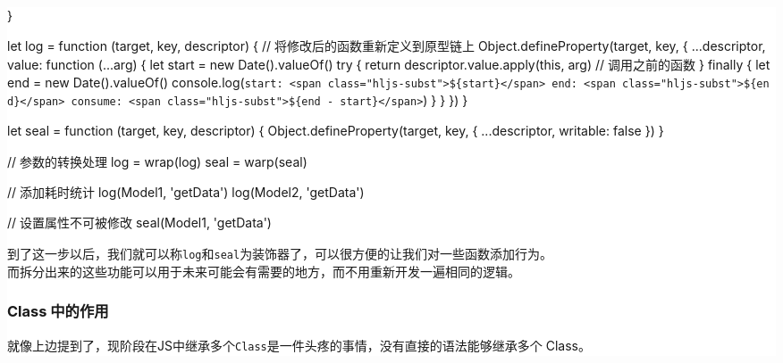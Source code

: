 }

<span class="hljs-keyword">let</span> log = <span class="hljs-function"><span class="hljs-keyword">function</span> (<span class="hljs-params">target, key, descriptor</span>) </span>{
  <span class="hljs-comment">// &#x5C06;&#x4FEE;&#x6539;&#x540E;&#x7684;&#x51FD;&#x6570;&#x91CD;&#x65B0;&#x5B9A;&#x4E49;&#x5230;&#x539F;&#x578B;&#x94FE;&#x4E0A;</span>
  <span class="hljs-built_in">Object</span>.defineProperty(target, key, {
    ...descriptor,
    <span class="hljs-attr">value</span>: <span class="hljs-function"><span class="hljs-keyword">function</span> (<span class="hljs-params">...arg</span>) </span>{
      <span class="hljs-keyword">let</span> start = <span class="hljs-keyword">new</span> <span class="hljs-built_in">Date</span>().valueOf()
      <span class="hljs-keyword">try</span> {
        <span class="hljs-keyword">return</span> descriptor.value.apply(<span class="hljs-keyword">this</span>, arg) <span class="hljs-comment">// &#x8C03;&#x7528;&#x4E4B;&#x524D;&#x7684;&#x51FD;&#x6570;</span>
      } <span class="hljs-keyword">finally</span> {
        <span class="hljs-keyword">let</span> end = <span class="hljs-keyword">new</span> <span class="hljs-built_in">Date</span>().valueOf()
        <span class="hljs-built_in">console</span>.log(<span class="hljs-string">`start: <span class="hljs-subst">${start}</span> end: <span class="hljs-subst">${end}</span> consume: <span class="hljs-subst">${end - start}</span>`</span>)
      }
    }
  })
}

<span class="hljs-keyword">let</span> seal = <span class="hljs-function"><span class="hljs-keyword">function</span> (<span class="hljs-params">target, key, descriptor</span>) </span>{
  <span class="hljs-built_in">Object</span>.defineProperty(target, key, {
    ...descriptor,
    <span class="hljs-attr">writable</span>: <span class="hljs-literal">false</span>
  })
}

<span class="hljs-comment">// &#x53C2;&#x6570;&#x7684;&#x8F6C;&#x6362;&#x5904;&#x7406;</span>
log = wrap(log)
seal = warp(seal)

<span class="hljs-comment">// &#x6DFB;&#x52A0;&#x8017;&#x65F6;&#x7EDF;&#x8BA1;</span>
log(Model1, <span class="hljs-string">&apos;getData&apos;</span>)
log(Model2, <span class="hljs-string">&apos;getData&apos;</span>)

<span class="hljs-comment">// &#x8BBE;&#x7F6E;&#x5C5E;&#x6027;&#x4E0D;&#x53EF;&#x88AB;&#x4FEE;&#x6539;</span>
seal(Model1, <span class="hljs-string">&apos;getData&apos;</span>)</code></pre><p>&#x5230;&#x4E86;&#x8FD9;&#x4E00;&#x6B65;&#x4EE5;&#x540E;&#xFF0C;&#x6211;&#x4EEC;&#x5C31;&#x53EF;&#x4EE5;&#x79F0;<code>log</code>&#x548C;<code>seal</code>&#x4E3A;&#x88C5;&#x9970;&#x5668;&#x4E86;&#xFF0C;&#x53EF;&#x4EE5;&#x5F88;&#x65B9;&#x4FBF;&#x7684;&#x8BA9;&#x6211;&#x4EEC;&#x5BF9;&#x4E00;&#x4E9B;&#x51FD;&#x6570;&#x6DFB;&#x52A0;&#x884C;&#x4E3A;&#x3002;<br>&#x800C;&#x62C6;&#x5206;&#x51FA;&#x6765;&#x7684;&#x8FD9;&#x4E9B;&#x529F;&#x80FD;&#x53EF;&#x4EE5;&#x7528;&#x4E8E;&#x672A;&#x6765;&#x53EF;&#x80FD;&#x4F1A;&#x6709;&#x9700;&#x8981;&#x7684;&#x5730;&#x65B9;&#xFF0C;&#x800C;&#x4E0D;&#x7528;&#x91CD;&#x65B0;&#x5F00;&#x53D1;&#x4E00;&#x904D;&#x76F8;&#x540C;&#x7684;&#x903B;&#x8F91;&#x3002;</p><h3 id="articleHeader3">Class &#x4E2D;&#x7684;&#x4F5C;&#x7528;</h3><p>&#x5C31;&#x50CF;&#x4E0A;&#x8FB9;&#x63D0;&#x5230;&#x4E86;&#xFF0C;&#x73B0;&#x9636;&#x6BB5;&#x5728;JS&#x4E2D;&#x7EE7;&#x627F;&#x591A;&#x4E2A;<code>Class</code>&#x662F;&#x4E00;&#x4EF6;&#x5934;&#x75BC;&#x7684;&#x4E8B;&#x60C5;&#xFF0C;&#x6CA1;&#x6709;&#x76F4;&#x63A5;&#x7684;&#x8BED;&#x6CD5;&#x80FD;&#x591F;&#x7EE7;&#x627F;&#x591A;&#x4E2A; Class&#x3002;</p><div class="widget-codetool" style="display:none"><div class="widget-codetool--inner"><span class="selectCode code-tool" data-toggle="tooltip" data-placement="top" title="" data-original-title="&#x5168;&#x9009;"></span> <span type="button" class="copyCode code-tool" data-toggle="tooltip" data-placement="top" data-clipboard-text="class A { say () { return 1 } }
class B { hi () { return 2 } }
class C extends A, B {}        // Error
class C extends A extends B {} // Error

// &#x8FD9;&#x6837;&#x624D;&#x662F;&#x53EF;&#x4EE5;&#x7684;